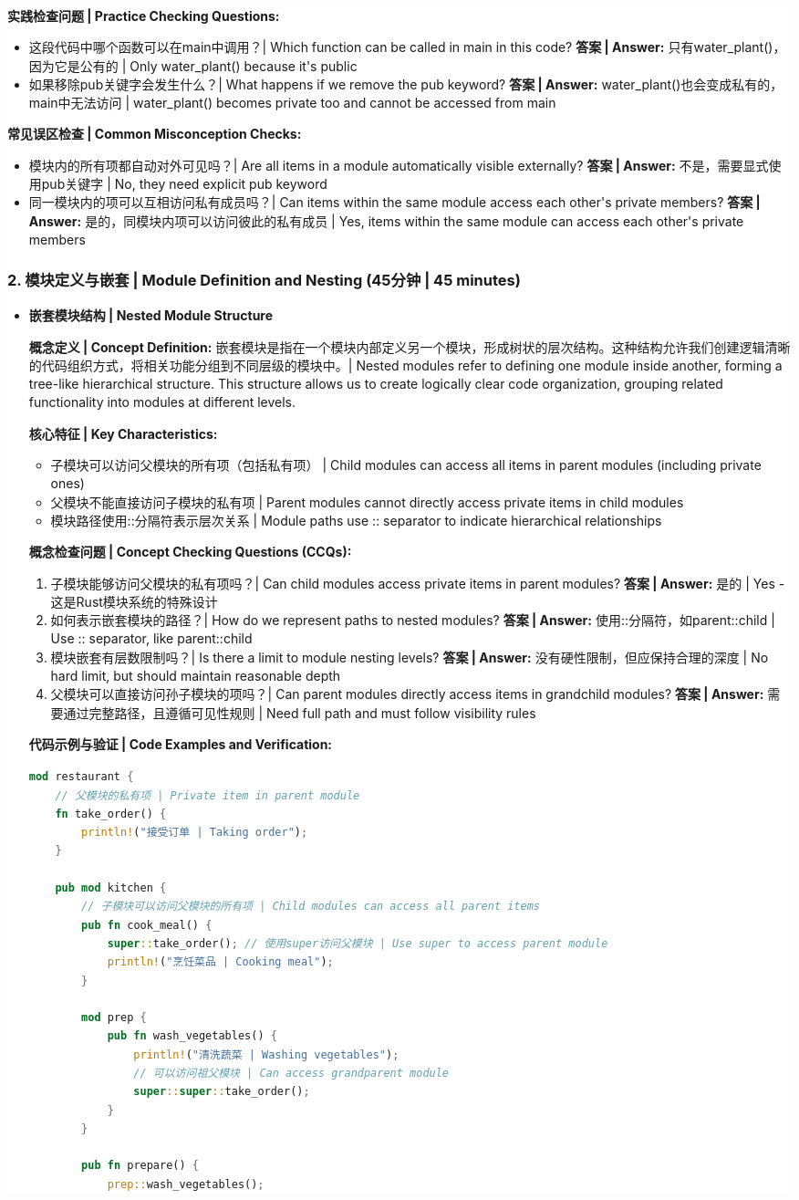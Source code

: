   **实践检查问题 | Practice Checking Questions:**
  - 这段代码中哪个函数可以在main中调用？| Which function can be called in main in this code?
    **答案 | Answer:** 只有water_plant()，因为它是公有的 | Only water_plant() because it's public
  - 如果移除pub关键字会发生什么？| What happens if we remove the pub keyword?
    **答案 | Answer:** water_plant()也会变成私有的，main中无法访问 | water_plant() becomes private too and cannot be accessed from main
  
  **常见误区检查 | Common Misconception Checks:**
  - 模块内的所有项都自动对外可见吗？| Are all items in a module automatically visible externally?
    **答案 | Answer:** 不是，需要显式使用pub关键字 | No, they need explicit pub keyword
  - 同一模块内的项可以互相访问私有成员吗？| Can items within the same module access each other's private members?
    **答案 | Answer:** 是的，同模块内项可以访问彼此的私有成员 | Yes, items within the same module can access each other's private members

### 2. 模块定义与嵌套 | Module Definition and Nesting (45分钟 | 45 minutes)

- **嵌套模块结构 | Nested Module Structure**
  
  **概念定义 | Concept Definition:**
  嵌套模块是指在一个模块内部定义另一个模块，形成树状的层次结构。这种结构允许我们创建逻辑清晰的代码组织方式，将相关功能分组到不同层级的模块中。| Nested modules refer to defining one module inside another, forming a tree-like hierarchical structure. This structure allows us to create logically clear code organization, grouping related functionality into modules at different levels.
  
  **核心特征 | Key Characteristics:**
  - 子模块可以访问父模块的所有项（包括私有项） | Child modules can access all items in parent modules (including private ones)
  - 父模块不能直接访问子模块的私有项 | Parent modules cannot directly access private items in child modules
  - 模块路径使用::分隔符表示层次关系 | Module paths use :: separator to indicate hierarchical relationships
  
  **概念检查问题 | Concept Checking Questions (CCQs):**
  1. 子模块能够访问父模块的私有项吗？| Can child modules access private items in parent modules?
     **答案 | Answer:** 是的 | Yes - 这是Rust模块系统的特殊设计
  2. 如何表示嵌套模块的路径？| How do we represent paths to nested modules?
     **答案 | Answer:** 使用::分隔符，如parent::child | Use :: separator, like parent::child
  3. 模块嵌套有层数限制吗？| Is there a limit to module nesting levels?
     **答案 | Answer:** 没有硬性限制，但应保持合理的深度 | No hard limit, but should maintain reasonable depth
  4. 父模块可以直接访问孙子模块的项吗？| Can parent modules directly access items in grandchild modules?
     **答案 | Answer:** 需要通过完整路径，且遵循可见性规则 | Need full path and must follow visibility rules
  
  **代码示例与验证 | Code Examples and Verification:**
  ```rust
  mod restaurant {
      // 父模块的私有项 | Private item in parent module
      fn take_order() {
          println!("接受订单 | Taking order");
      }
      
      pub mod kitchen {
          // 子模块可以访问父模块的所有项 | Child modules can access all parent items
          pub fn cook_meal() {
              super::take_order(); // 使用super访问父模块 | Use super to access parent module
              println!("烹饪菜品 | Cooking meal");
          }
          
          mod prep {
              pub fn wash_vegetables() {
                  println!("清洗蔬菜 | Washing vegetables");
                  // 可以访问祖父模块 | Can access grandparent module
                  super::super::take_order();
              }
          }
          
          pub fn prepare() {
              prep::wash_vegetables();
  ```